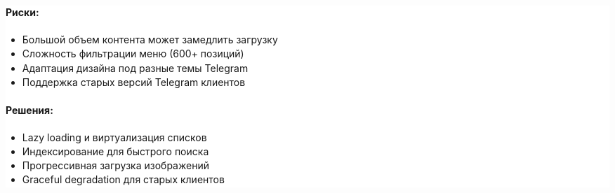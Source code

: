 #### Риски:
- Большой объем контента может замедлить загрузку
- Сложность фильтрации меню (600+ позиций)
- Адаптация дизайна под разные темы Telegram
- Поддержка старых версий Telegram клиентов

#### Решения:
- Lazy loading и виртуализация списков
- Индексирование для быстрого поиска  
- Прогрессивная загрузка изображений
- Graceful degradation для старых клиентов
